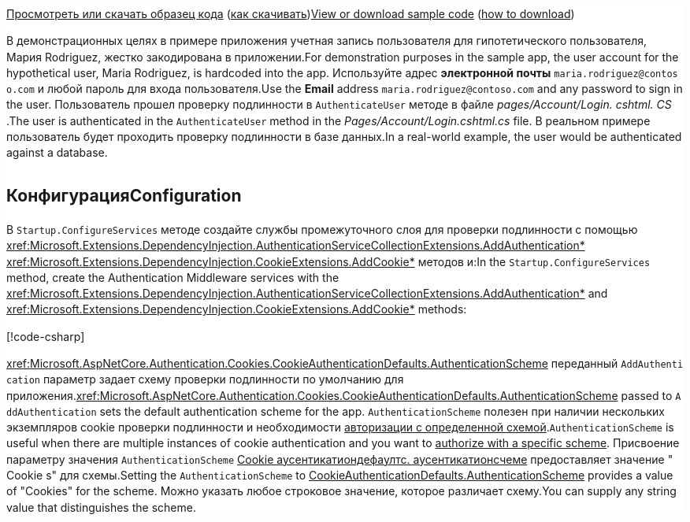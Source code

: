 <span data-ttu-id="c33f4-108">[Просмотреть или скачать образец кода](https://github.com/dotnet/AspNetCore.Docs/tree/main/aspnetcore/security/authentication/cookie/samples) ([как скачивать](xref:index#how-to-download-a-sample))</span><span class="sxs-lookup"><span data-stu-id="c33f4-108">[View or download sample code](https://github.com/dotnet/AspNetCore.Docs/tree/main/aspnetcore/security/authentication/cookie/samples) ([how to download](xref:index#how-to-download-a-sample))</span></span>

<span data-ttu-id="c33f4-109">В демонстрационных целях в примере приложения учетная запись пользователя для гипотетического пользователя, Мария Rodriguez, жестко закодирована в приложении.</span><span class="sxs-lookup"><span data-stu-id="c33f4-109">For demonstration purposes in the sample app, the user account for the hypothetical user, Maria Rodriguez, is hardcoded into the app.</span></span> <span data-ttu-id="c33f4-110">Используйте адрес **электронной почты** `maria.rodriguez@contoso.com` и любой пароль для входа пользователя.</span><span class="sxs-lookup"><span data-stu-id="c33f4-110">Use the **Email** address `maria.rodriguez@contoso.com` and any password to sign in the user.</span></span> <span data-ttu-id="c33f4-111">Пользователь прошел проверку подлинности в `AuthenticateUser` методе в файле *pages/Account/Login. cshtml. CS* .</span><span class="sxs-lookup"><span data-stu-id="c33f4-111">The user is authenticated in the `AuthenticateUser` method in the *Pages/Account/Login.cshtml.cs* file.</span></span> <span data-ttu-id="c33f4-112">В реальном примере пользователь будет проходить проверку подлинности в базе данных.</span><span class="sxs-lookup"><span data-stu-id="c33f4-112">In a real-world example, the user would be authenticated against a database.</span></span>

## <a name="configuration"></a><span data-ttu-id="c33f4-113">Конфигурация</span><span class="sxs-lookup"><span data-stu-id="c33f4-113">Configuration</span></span>

<span data-ttu-id="c33f4-114">В `Startup.ConfigureServices` методе создайте службы промежуточного слоя для проверки подлинности с помощью <xref:Microsoft.Extensions.DependencyInjection.AuthenticationServiceCollectionExtensions.AddAuthentication*> <xref:Microsoft.Extensions.DependencyInjection.CookieExtensions.AddCookie*> методов и:</span><span class="sxs-lookup"><span data-stu-id="c33f4-114">In the `Startup.ConfigureServices` method, create the Authentication Middleware services with the <xref:Microsoft.Extensions.DependencyInjection.AuthenticationServiceCollectionExtensions.AddAuthentication*> and <xref:Microsoft.Extensions.DependencyInjection.CookieExtensions.AddCookie*> methods:</span></span>

[!code-csharp[](cookie/samples/3.x/CookieSample/Startup.cs?name=snippet1)]

<span data-ttu-id="c33f4-115"><xref:Microsoft.AspNetCore.Authentication.Cookies.CookieAuthenticationDefaults.AuthenticationScheme> переданный `AddAuthentication` параметр задает схему проверки подлинности по умолчанию для приложения.</span><span class="sxs-lookup"><span data-stu-id="c33f4-115"><xref:Microsoft.AspNetCore.Authentication.Cookies.CookieAuthenticationDefaults.AuthenticationScheme> passed to `AddAuthentication` sets the default authentication scheme for the app.</span></span> <span data-ttu-id="c33f4-116">`AuthenticationScheme` полезен при наличии нескольких экземпляров cookie проверки подлинности и необходимости [авторизации с определенной схемой](xref:security/authorization/limitingidentitybyscheme).</span><span class="sxs-lookup"><span data-stu-id="c33f4-116">`AuthenticationScheme` is useful when there are multiple instances of cookie authentication and you want to [authorize with a specific scheme](xref:security/authorization/limitingidentitybyscheme).</span></span> <span data-ttu-id="c33f4-117">Присвоение параметру значения `AuthenticationScheme` [ Cookie аусентикатиондефаултс. аусентикатионсчеме](xref:Microsoft.AspNetCore.Authentication.Cookies.CookieAuthenticationDefaults.AuthenticationScheme) предоставляет значение " Cookie s" для схемы.</span><span class="sxs-lookup"><span data-stu-id="c33f4-117">Setting the `AuthenticationScheme` to [CookieAuthenticationDefaults.AuthenticationScheme](xref:Microsoft.AspNetCore.Authentication.Cookies.CookieAuthenticationDefaults.AuthenticationScheme) provides a value of "Cookies" for the scheme.</span></span> <span data-ttu-id="c33f4-118">Можно указать любое строковое значение, которое различает схему.</span><span class="sxs-lookup"><span data-stu-id="c33f4-118">You can supply any string value that distinguishes the scheme.</span></span>
